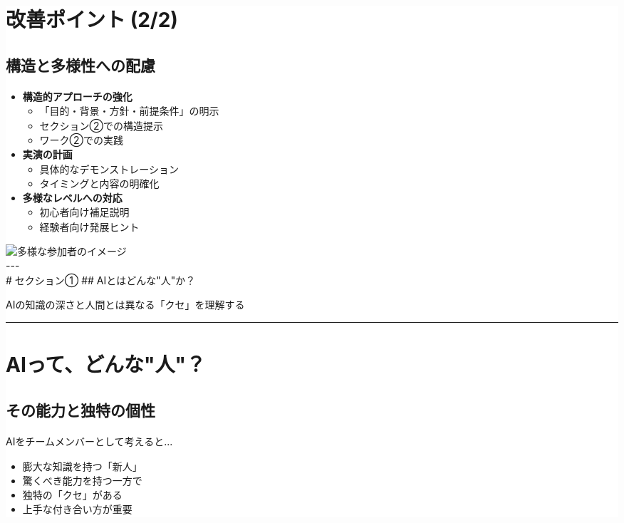 

# <i class="fa-solid fa-clipboard-check"></i> **改善ポイント (2/2)**

<div>

## 構造と多様性への配慮
- **構造的アプローチの強化**
  - 「目的・背景・方針・前提条件」の明示
  - セクション②での構造提示
  - ワーク②での実践
- **実演の計画**
  - 具体的なデモンストレーション
  - タイミングと内容の明確化
- **多様なレベルへの対応**
  - 初心者向け補足説明
  - 経験者向け発展ヒント

</div>

<div class="img-center">
  <img src="https://images.unsplash.com/photo-1522071820081-009f0129c71c?ixlib=rb-4.0.3&ixid=MnwxMjA3fDB8MHxwaG90by1wYWdlfHx8fGVufDB8fHx8&auto=format&fit=crop&w=1170&q=80" class="large" alt="多様な参加者のイメージ">
</div>
---



<div class="animate fadeIn">
  # <i class="fa-solid fa-rocket"></i> セクション①
  ## AIとはどんな"人"か？
</div>

<div class="animate fadeIn delay-1">
  <p>AIの知識の深さと人間とは異なる「クセ」を理解する</p>
</div>

---


# <i class="fa-solid fa-robot"></i> AIって、どんな"人"？
## その能力と独特の個性

<div>

AIをチームメンバーとして考えると...

- 膨大な知識を持つ「新人」
- 驚くべき能力を持つ一方で
- 独特の「クセ」がある
- 上手な付き合い方が重要
